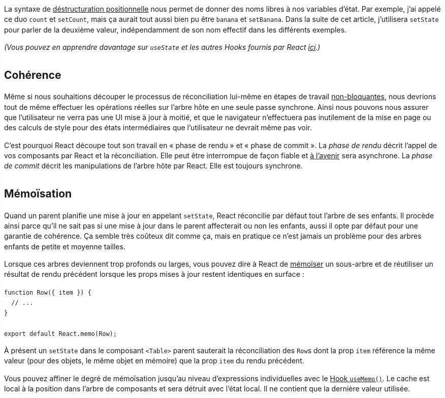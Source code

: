 La syntaxe de [déstructuration positionnelle](https://developer.mozilla.org/fr/docs/Web/JavaScript/Reference/Opérateurs/Affecter_par_décomposition#Décomposition_d'un_tableau) nous permet de donner des noms libres à nos variables d’état.  Par exemple, j’ai appelé ce duo `count` et `setCount`, mais ça aurait tout aussi bien pu être `banana` et `setBanana`.  Dans la suite de cet article, j’utilisera `setState` pour parler de la deuxième valeur, indépendamment de son nom effectif dans les différents exemples.

*(Vous pouvez en apprendre davantage sur `useState` et les autres Hooks fournis par React [ici](https://reactjs.org/docs/hooks-intro.html).)*

## Cohérence

Même si nous souhaitions découper le processus de réconciliation lui-même en étapes de travail [non-bloquantes](https://www.youtube.com/watch?v=mDdgfyRB5kg), nous devrions tout de même effectuer les opérations réelles sur l’arbre hôte en une seule passe synchrone.  Ainsi nous pouvons nous assurer que l’utilisateur ne verra pas une UI mise à jour à moitié, et que le navigateur n’effectuera pas inutilement de la mise en page ou des calculs de style pour des états intermédiaires que l’utilisateur ne devrait même pas voir.

C’est pourquoi React découpe tout son travail en « phase de rendu » et « phase de commit ». La *phase de rendu* décrit l’appel de vos composants par React et la réconciliation.  Elle peut être interrompue de façon fiable et [à l’avenir](https://reactjs.org/blog/2018/03/01/sneak-peek-beyond-react-16.html) sera asynchrone. La *phase de commit* décrit les manipulations de l’arbre hôte par React.  Elle est toujours synchrone.

## Mémoïsation

Quand un parent planifie une mise à jour en appelant `setState`, React réconcilie par défaut tout l’arbre de ses enfants.  Il procède ainsi parce qu’il ne sait pas si une mise à jour dans le parent affecterait ou non les enfants, aussi il opte par défaut pour une garantie de cohérence.  Ça semble très coûteux dit comme ça, mais en pratique ce n’est jamais un problème pour des arbres enfants de petite et moyenne tailles.

Lorsque ces arbres deviennent trop profonds ou larges, vous pouvez dire à React de [mémoïser](https://fr.wikipedia.org/wiki/Mémoïsation) un sous-arbre et de réutiliser un résultat de rendu précédent lorsque les props mises à jour restent identiques en surface :

```jsx{5}
function Row({ item }) {
  // ...
}

export default React.memo(Row);
```

À présent un `setState` dans le composant `<Table>` parent sauterait la réconciliation des `Row`s dont la prop `item` référence la même valeur (pour des objets, le même objet en mémoire) que la prop `item` du rendu précédent.

Vous pouvez affiner le degré de mémoïsation jusqu’au niveau d’expressions individuelles avec le [Hook `useMemo()`](https://reactjs.org/docs/hooks-reference.html#usememo). Le cache est local à la position dans l’arbre de composants et sera détruit avec l’état local.  Il ne contient que la dernière valeur utilisée.
